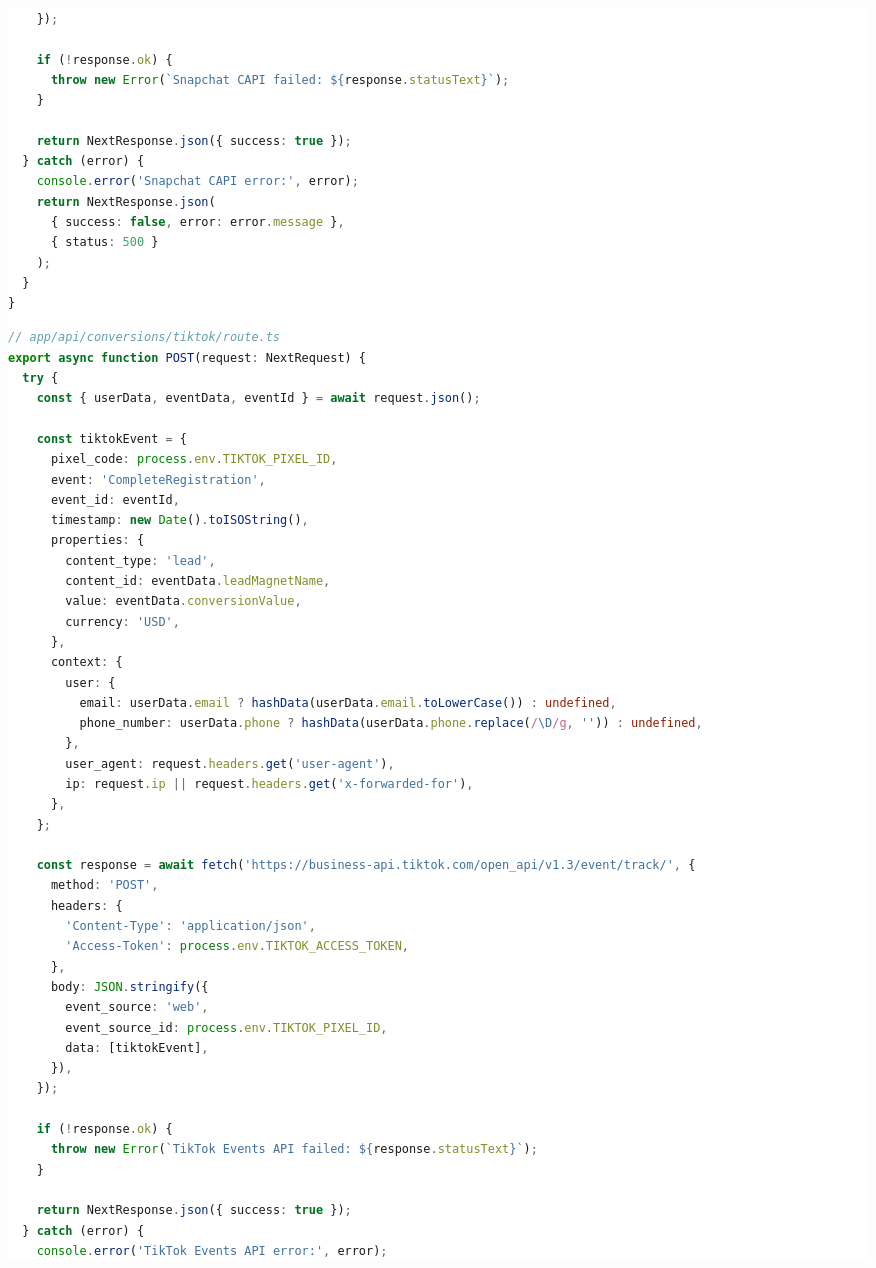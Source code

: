 ```typescript
    });

    if (!response.ok) {
      throw new Error(`Snapchat CAPI failed: ${response.statusText}`);
    }

    return NextResponse.json({ success: true });
  } catch (error) {
    console.error('Snapchat CAPI error:', error);
    return NextResponse.json(
      { success: false, error: error.message },
      { status: 500 }
    );
  }
}
```

```typescript
// app/api/conversions/tiktok/route.ts
export async function POST(request: NextRequest) {
  try {
    const { userData, eventData, eventId } = await request.json();
    
    const tiktokEvent = {
      pixel_code: process.env.TIKTOK_PIXEL_ID,
      event: 'CompleteRegistration',
      event_id: eventId,
      timestamp: new Date().toISOString(),
      properties: {
        content_type: 'lead',
        content_id: eventData.leadMagnetName,
        value: eventData.conversionValue,
        currency: 'USD',
      },
      context: {
        user: {
          email: userData.email ? hashData(userData.email.toLowerCase()) : undefined,
          phone_number: userData.phone ? hashData(userData.phone.replace(/\D/g, '')) : undefined,
        },
        user_agent: request.headers.get('user-agent'),
        ip: request.ip || request.headers.get('x-forwarded-for'),
      },
    };

    const response = await fetch('https://business-api.tiktok.com/open_api/v1.3/event/track/', {
      method: 'POST',
      headers: {
        'Content-Type': 'application/json',
        'Access-Token': process.env.TIKTOK_ACCESS_TOKEN,
      },
      body: JSON.stringify({
        event_source: 'web',
        event_source_id: process.env.TIKTOK_PIXEL_ID,
        data: [tiktokEvent],
      }),
    });

    if (!response.ok) {
      throw new Error(`TikTok Events API failed: ${response.statusText}`);
    }

    return NextResponse.json({ success: true });
  } catch (error) {
    console.error('TikTok Events API error:', error);
```